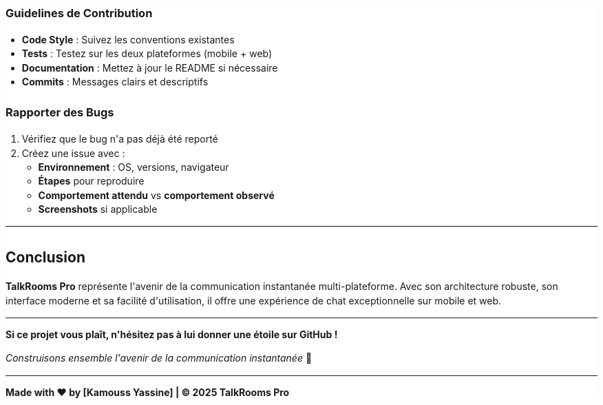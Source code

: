 ### Guidelines de Contribution
- **Code Style** : Suivez les conventions existantes
- **Tests** : Testez sur les deux plateformes (mobile + web)
- **Documentation** : Mettez à jour le README si nécessaire
- **Commits** : Messages clairs et descriptifs

### Rapporter des Bugs
1. Vérifiez que le bug n'a pas déjà été reporté
2. Créez une issue avec :
   - **Environnement** : OS, versions, navigateur
   - **Étapes** pour reproduire
   - **Comportement attendu** vs **comportement observé**
   - **Screenshots** si applicable

---

## Conclusion

**TalkRooms Pro** représente l'avenir de la communication instantanée multi-plateforme. Avec son architecture robuste, son interface moderne et sa facilité d'utilisation, il offre une expérience de chat exceptionnelle sur mobile et web.

---

**Si ce projet vous plaît, n'hésitez pas à lui donner une étoile sur GitHub !**

*Construisons ensemble l'avenir de la communication instantanée* 🚀

---

**Made with ❤️ by [Kamouss Yassine] | © 2025 TalkRooms Pro**